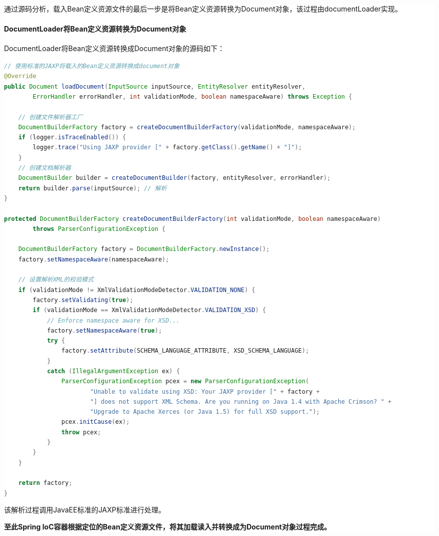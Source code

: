 通过源码分析，载入Bean定义资源文件的最后一步是将Bean定义资源转换为Document对象，该过程由documentLoader实现。

#### DocumentLoader将Bean定义资源转换为Document对象

DocumentLoader将Bean定义资源转换成Document对象的源码如下：

```java
// 使用标准的JAXP将载入的Bean定义资源转换成document对象
@Override
public Document loadDocument(InputSource inputSource, EntityResolver entityResolver,
        ErrorHandler errorHandler, int validationMode, boolean namespaceAware) throws Exception {

    // 创建文件解析器工厂
    DocumentBuilderFactory factory = createDocumentBuilderFactory(validationMode, namespaceAware);
    if (logger.isTraceEnabled()) {
        logger.trace("Using JAXP provider [" + factory.getClass().getName() + "]");
    }
    // 创建文档解析器
    DocumentBuilder builder = createDocumentBuilder(factory, entityResolver, errorHandler);
    return builder.parse(inputSource); // 解析
}

protected DocumentBuilderFactory createDocumentBuilderFactory(int validationMode, boolean namespaceAware)
        throws ParserConfigurationException {

    DocumentBuilderFactory factory = DocumentBuilderFactory.newInstance();
    factory.setNamespaceAware(namespaceAware);

    // 设置解析XML的校验模式
    if (validationMode != XmlValidationModeDetector.VALIDATION_NONE) {
        factory.setValidating(true);
        if (validationMode == XmlValidationModeDetector.VALIDATION_XSD) {
            // Enforce namespace aware for XSD...
            factory.setNamespaceAware(true);
            try {
                factory.setAttribute(SCHEMA_LANGUAGE_ATTRIBUTE, XSD_SCHEMA_LANGUAGE);
            }
            catch (IllegalArgumentException ex) {
                ParserConfigurationException pcex = new ParserConfigurationException(
                        "Unable to validate using XSD: Your JAXP provider [" + factory +
                        "] does not support XML Schema. Are you running on Java 1.4 with Apache Crimson? " +
                        "Upgrade to Apache Xerces (or Java 1.5) for full XSD support.");
                pcex.initCause(ex);
                throw pcex;
            }
        }
    }

    return factory;
}
```

该解析过程调用JavaEE标准的JAXP标准进行处理。

**至此Spring IoC容器根据定位的Bean定义资源文件，将其加载读入并转换成为Document对象过程完成。**





